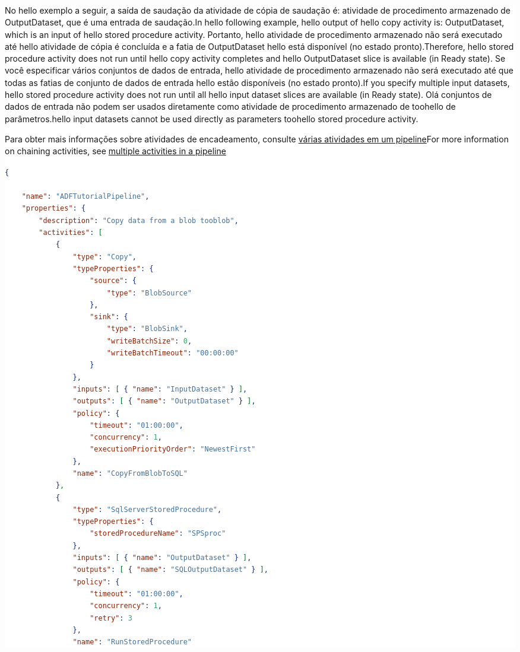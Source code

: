 <span data-ttu-id="e96d1-230">No hello exemplo a seguir, a saída de saudação da atividade de cópia de saudação é: atividade de procedimento armazenado de OutputDataset, que é uma entrada de saudação.</span><span class="sxs-lookup"><span data-stu-id="e96d1-230">In hello following example, hello output of hello copy activity is: OutputDataset, which is an input of hello stored procedure activity.</span></span> <span data-ttu-id="e96d1-231">Portanto, hello atividade de procedimento armazenado não será executado até hello atividade de cópia é concluída e a fatia de OutputDataset hello está disponível (no estado pronto).</span><span class="sxs-lookup"><span data-stu-id="e96d1-231">Therefore, hello stored procedure activity does not run until hello copy activity completes and hello OutputDataset slice is available (in Ready state).</span></span> <span data-ttu-id="e96d1-232">Se você especificar vários conjuntos de dados de entrada, hello atividade de procedimento armazenado não será executado até que todas as fatias de conjunto de dados de entrada hello estão disponíveis (no estado pronto).</span><span class="sxs-lookup"><span data-stu-id="e96d1-232">If you specify multiple input datasets, hello stored procedure activity does not run until all hello input dataset slices are available (in Ready state).</span></span> <span data-ttu-id="e96d1-233">Olá conjuntos de dados de entrada não podem ser usados diretamente como atividade de procedimento armazenado de toohello de parâmetros.</span><span class="sxs-lookup"><span data-stu-id="e96d1-233">hello input datasets cannot be used directly as parameters toohello stored procedure activity.</span></span> 

<span data-ttu-id="e96d1-234">Para obter mais informações sobre atividades de encadeamento, consulte [várias atividades em um pipeline](data-factory-create-pipelines.md#multiple-activities-in-a-pipeline)</span><span class="sxs-lookup"><span data-stu-id="e96d1-234">For more information on chaining activities, see [multiple activities in a pipeline](data-factory-create-pipelines.md#multiple-activities-in-a-pipeline)</span></span>

```json
{

    "name": "ADFTutorialPipeline",
    "properties": {
        "description": "Copy data from a blob tooblob",
        "activities": [
            {
                "type": "Copy",
                "typeProperties": {
                    "source": {
                        "type": "BlobSource"
                    },
                    "sink": {
                        "type": "BlobSink",
                        "writeBatchSize": 0,
                        "writeBatchTimeout": "00:00:00"
                    }
                },
                "inputs": [ { "name": "InputDataset" } ],
                "outputs": [ { "name": "OutputDataset" } ],
                "policy": {
                    "timeout": "01:00:00",
                    "concurrency": 1,
                    "executionPriorityOrder": "NewestFirst"
                },
                "name": "CopyFromBlobToSQL"
            },
            {
                "type": "SqlServerStoredProcedure",
                "typeProperties": {
                    "storedProcedureName": "SPSproc"
                },
                "inputs": [ { "name": "OutputDataset" } ],
                "outputs": [ { "name": "SQLOutputDataset" } ],
                "policy": {
                    "timeout": "01:00:00",
                    "concurrency": 1,
                    "retry": 3
                },
                "name": "RunStoredProcedure"
```